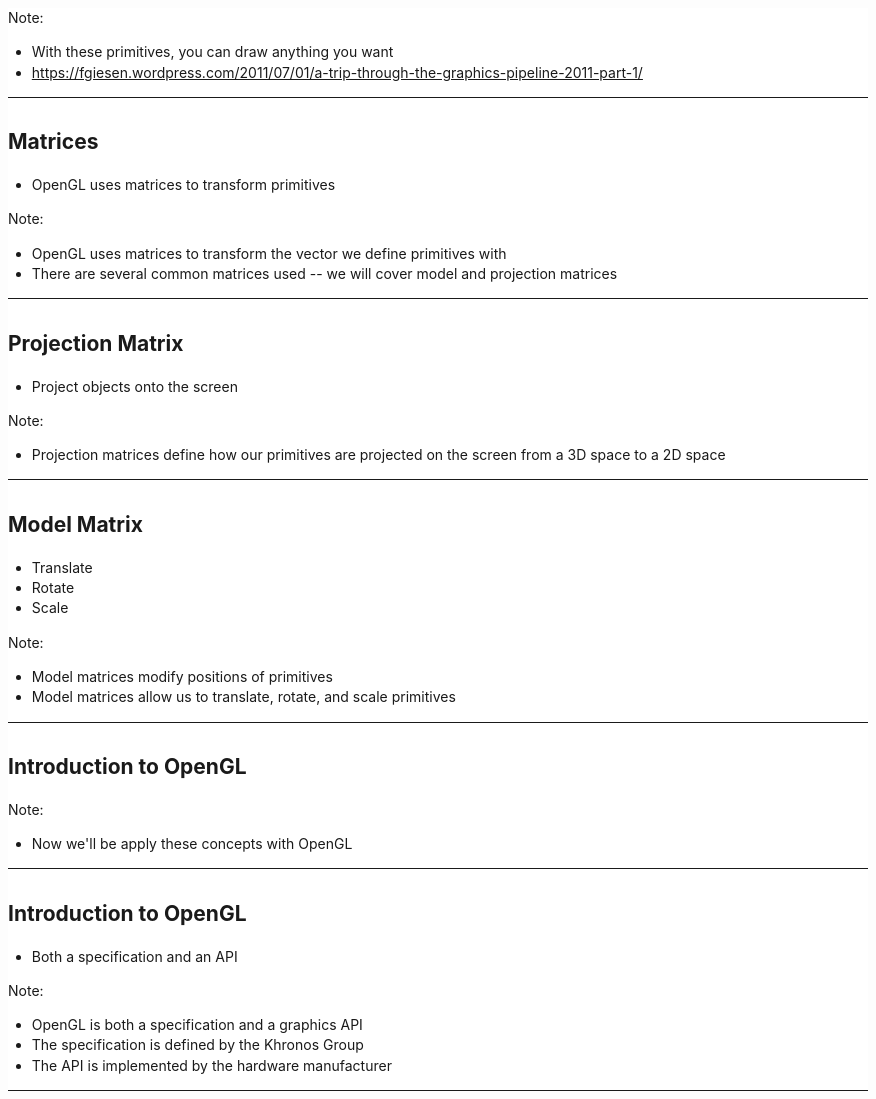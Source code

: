 Note:

* With these primitives, you can draw anything you want
* https://fgiesen.wordpress.com/2011/07/01/a-trip-through-the-graphics-pipeline-2011-part-1/

---

## Matrices

* OpenGL uses matrices to transform primitives

Note:

* OpenGL uses matrices to transform the vector we define primitives with
* There are several common matrices used -- we will cover model and projection matrices

---

## Projection Matrix
* Project objects onto the screen

Note:

* Projection matrices define how our primitives are projected on the screen from a 3D space to a 2D space

---

## Model Matrix
* Translate
* Rotate
* Scale

Note:

* Model matrices modify positions of primitives
* Model matrices allow us to translate, rotate, and scale primitives

---

## Introduction to OpenGL

Note:

* Now we'll be apply these concepts with OpenGL

---

## Introduction to OpenGL

* Both a specification and an API

Note:

* OpenGL is both a specification and a graphics API
* The specification is defined by the Khronos Group
* The API is implemented by the hardware manufacturer

---